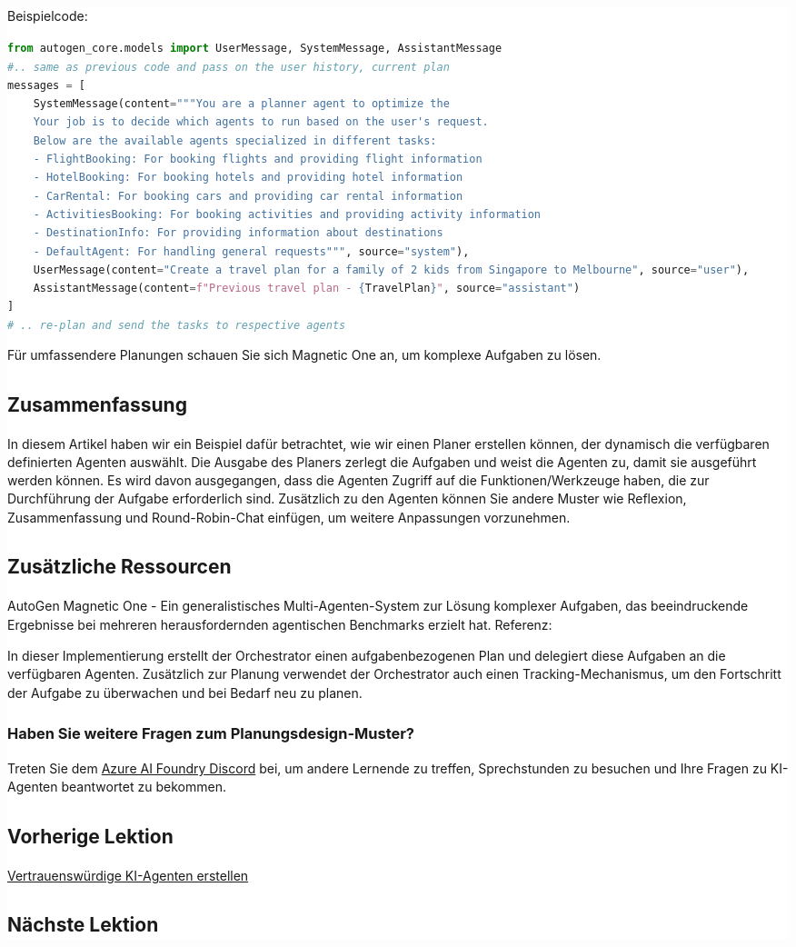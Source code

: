 Beispielcode:

```python
from autogen_core.models import UserMessage, SystemMessage, AssistantMessage
#.. same as previous code and pass on the user history, current plan
messages = [
    SystemMessage(content="""You are a planner agent to optimize the
    Your job is to decide which agents to run based on the user's request.
    Below are the available agents specialized in different tasks:
    - FlightBooking: For booking flights and providing flight information
    - HotelBooking: For booking hotels and providing hotel information
    - CarRental: For booking cars and providing car rental information
    - ActivitiesBooking: For booking activities and providing activity information
    - DestinationInfo: For providing information about destinations
    - DefaultAgent: For handling general requests""", source="system"),
    UserMessage(content="Create a travel plan for a family of 2 kids from Singapore to Melbourne", source="user"),
    AssistantMessage(content=f"Previous travel plan - {TravelPlan}", source="assistant")
]
# .. re-plan and send the tasks to respective agents
```

Für umfassendere Planungen schauen Sie sich Magnetic One an, um komplexe Aufgaben zu lösen.

## Zusammenfassung

In diesem Artikel haben wir ein Beispiel dafür betrachtet, wie wir einen Planer erstellen können, der dynamisch die verfügbaren definierten Agenten auswählt. Die Ausgabe des Planers zerlegt die Aufgaben und weist die Agenten zu, damit sie ausgeführt werden können. Es wird davon ausgegangen, dass die Agenten Zugriff auf die Funktionen/Werkzeuge haben, die zur Durchführung der Aufgabe erforderlich sind. Zusätzlich zu den Agenten können Sie andere Muster wie Reflexion, Zusammenfassung und Round-Robin-Chat einfügen, um weitere Anpassungen vorzunehmen.

## Zusätzliche Ressourcen

AutoGen Magnetic One - Ein generalistisches Multi-Agenten-System zur Lösung komplexer Aufgaben, das beeindruckende Ergebnisse bei mehreren herausfordernden agentischen Benchmarks erzielt hat. Referenz:

In dieser Implementierung erstellt der Orchestrator einen aufgabenbezogenen Plan und delegiert diese Aufgaben an die verfügbaren Agenten. Zusätzlich zur Planung verwendet der Orchestrator auch einen Tracking-Mechanismus, um den Fortschritt der Aufgabe zu überwachen und bei Bedarf neu zu planen.

### Haben Sie weitere Fragen zum Planungsdesign-Muster?

Treten Sie dem [Azure AI Foundry Discord](https://aka.ms/ai-agents/discord) bei, um andere Lernende zu treffen, Sprechstunden zu besuchen und Ihre Fragen zu KI-Agenten beantwortet zu bekommen.

## Vorherige Lektion

[Vertrauenswürdige KI-Agenten erstellen](../06-building-trustworthy-agents/README.md)

## Nächste Lektion
